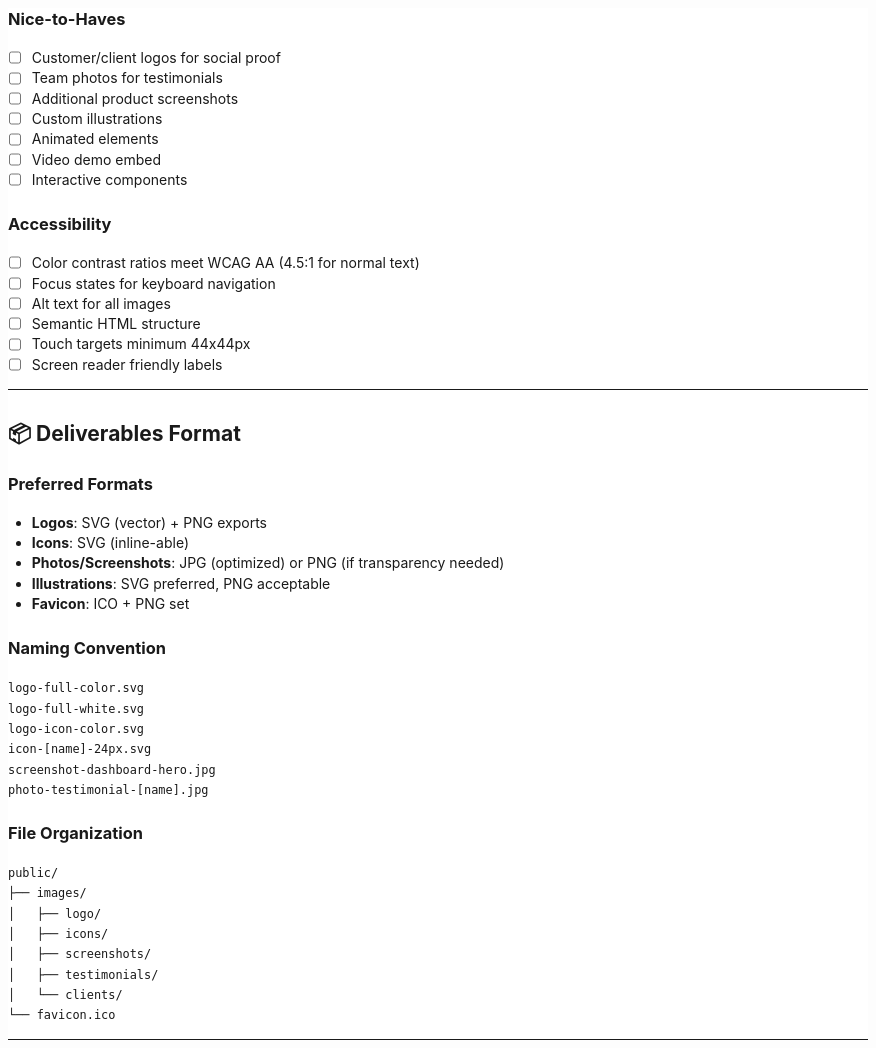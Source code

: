 ### Nice-to-Haves
- [ ] Customer/client logos for social proof
- [ ] Team photos for testimonials
- [ ] Additional product screenshots
- [ ] Custom illustrations
- [ ] Animated elements
- [ ] Video demo embed
- [ ] Interactive components

### Accessibility
- [ ] Color contrast ratios meet WCAG AA (4.5:1 for normal text)
- [ ] Focus states for keyboard navigation
- [ ] Alt text for all images
- [ ] Semantic HTML structure
- [ ] Touch targets minimum 44x44px
- [ ] Screen reader friendly labels

---

## 📦 Deliverables Format

### Preferred Formats
- **Logos**: SVG (vector) + PNG exports
- **Icons**: SVG (inline-able)
- **Photos/Screenshots**: JPG (optimized) or PNG (if transparency needed)
- **Illustrations**: SVG preferred, PNG acceptable
- **Favicon**: ICO + PNG set

### Naming Convention
```
logo-full-color.svg
logo-full-white.svg
logo-icon-color.svg
icon-[name]-24px.svg
screenshot-dashboard-hero.jpg
photo-testimonial-[name].jpg
```

### File Organization
```
public/
├── images/
│   ├── logo/
│   ├── icons/
│   ├── screenshots/
│   ├── testimonials/
│   └── clients/
└── favicon.ico
```

---